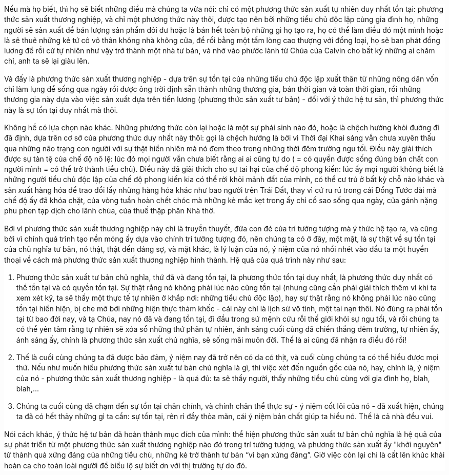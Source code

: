 Nếu mà họ biết, thì họ sẽ biết những điều mà chúng ta vừa nói: chỉ có một phương thức sản xuất tự nhiên duy nhất tồn tại: phương thức sản xuất thương nghiệp, và chỉ một phương thức này thôi, được tạo nên bởi những tiểu chủ độc lập cùng gia đình họ, những người sẽ sản xuất để bán lượng sản phẩm dôi dư hoặc là bán hết toàn bộ những gì họ tạo ra, họ có thể làm điều đó một mình hoặc là sẽ thuê những kẻ tứ cô vô thân không nhà không cửa, để rồi bằng một tấm lòng cao thượng với đồng loại, họ sẽ ban phát đồng lương để rồi cứ tự nhiên như vậy trở thành một nhà tư bản, và nhờ vào phước lành từ Chúa của Calvin cho bất kỳ những ai chăm chỉ, anh ta sẽ lại giàu lên.

Và đấy là phương thức sản xuất thương nghiệp - dựa trên sự tồn tại của những tiểu chủ độc lập xuất thân từ những nông dân vốn chỉ làm lụng để sống qua ngày rồi được ông trời định sẵn thành những thương gia, bán thời gian và toàn thời gian, rồi những thương gia này dựa vào việc sản xuất dựa trên tiền lương (phương thức sản xuất tư bản) - đối với ý thức hệ tư sản, thì phương thức này là sự tồn tại duy nhất mà thôi.

Không hề có lựa chọn nào khác. Những phương thức còn lại hoặc là một sự phái sinh nào đó, hoặc là chệch hướng khỏi đường đi đã định, dựa trên cơ sở của phương thức duy nhất này thôi: gọi là chệch hướng là bởi vì Thời đại Khai sáng vẫn chưa xuyên thấu qua những não trạng con người với sự thật hiển nhiên mà nó đem theo trong những thời đêm trường ngu tối. Điều này giải thích được sự tàn tệ của chế độ nô lệ: lúc đó mọi người vẫn chưa biết rằng ai ai cũng tự do ( = có quyền được sống đúng bản chất con người mình = có thể trở thành tiểu chủ). Điều này đã giải thích cho sự tai hại của chế độ phong kiến: lúc ấy mọi người không biết là những người tiểu chủ độc lập của chế độ phong kiến kia có thể rời khỏi mảnh đất của mình, có thể cư trú ở bất kỳ chỗ nào khác và sản xuất hàng hóa để trao đổi lấy những hàng hóa khác như bao người trên Trái Đất, thay vì cứ ru rú trong cái Đổng Tước đài mà chế độ ấy đã khóa chặt, của vòng tuần hoàn chết chóc mà những kẻ mắc kẹt trong ấy chỉ cố sao sống qua ngày, của gánh nặng phu phen tạp dịch cho lãnh chúa, của thuế thập phân Nhà thờ.

Bởi vì phương thức sản xuất thương nghiệp này chỉ là truyền thuyết, đứa con đẻ của trí tưởng tượng mà ý thức hệ tạo ra, và cũng bởi vì chính quá trình tạo nền móng ấy dựa vào chính trí tưởng tượng đó, nên chúng ta có ở đây, một mặt, là sự thật về sự tồn tại của chủ nghĩa tư bản, nó thật, thật đến đáng sợ, và mặt khác, là lý luận của nó, ý niệm của nó nhồi nhét vào đầu ta một huyền thoại về cách mà phương thức sản xuất thương nghiệp hình thành. Hệ quả của quá trình này như sau:

1) Phương thức sản xuất tư bản chủ nghĩa, thứ đã và đang tồn tại, là phương thức tồn tại duy nhất, là phương thức duy nhất có thể tồn tại và có quyền tồn tại. Sự thật rằng nó không phải lúc nào cũng tồn tại (nhưng cũng cần phải giải thích thêm vì khi ta xem xét kỹ, ta sẽ thấy một thực tế tự nhiên ở khắp nơi: những tiểu chủ độc lập), hay sự thật rằng nó không phải lúc nào cũng tồn tại hiển hiện, bị che mờ bởi những hiện thực thảm khốc - cái này chỉ là lịch sử vô tình, một tai nạn thôi. Nó đúng ra phải tồn tại từ bao đời nay, và tạ Chúa, nay nó đã và đang tồn tại, đi đầu trong sứ mệnh cứu rỗi thế giới khỏi sự ngu tối, và rồi chúng ta có thể yên tâm rằng tự nhiên sẽ xóa sổ những thứ phản tự nhiên, ánh sáng cuối cùng đã chiến thắng đêm trường, tự nhiên ấy, ánh sáng ấy, chính là phương thức sản xuất chủ nghĩa, sẽ sống mãi muôn đời. Thế là ai cũng đã nhận ra điều đó rồi!

2) Thế là cuối cùng chúng ta đã được bảo đảm, ý niệm nay đã trở nên có da có thịt, và cuối cùng chúng ta có thể hiểu được mọi thứ. Nếu như muốn hiểu phương thức sản xuất tư bản chủ nghĩa là gì, thì việc xét đến nguồn gốc của nó, hay, chính là, ý niệm của nó - phương thức sản xuất thương nghiệp - là quá đủ: ta sẽ thấy người, thấy những tiểu chủ cùng với gia đình họ, blah, blah,...

3) Chúng ta cuối cùng đã chạm đến sự tồn tại chân chính, và chính chân thể thực sự - ý niệm cốt lõi của nó - đã xuất hiện, chúng ta đã có hết thảy những gì ta cần: sự tồn tại, rên rỉ đầy thỏa mãn, cái ý niệm bản chất giúp ta hiểu nó. Thế là cả nhà đều vui.

Nói cách khác, ý thức hệ tư bản đã hoàn thành mục đích của mình: thể hiện phương thức sản xuất tư bản chủ nghĩa là hệ quả của sự phát triển từ một phương thức sản xuất thương nghiệp nào đó trong trí tưởng tượng, và phương thức sản xuất ấy "khởi nguyên" từ thành quả xứng đáng của những tiểu chủ, những kẻ trở thành tư bản “vì bạn xứng đáng”. Giờ việc còn lại chỉ là cất lên khúc khải hoàn ca cho toàn loài người để biểu lộ sự biết ơn với thị trường tự do đó.
